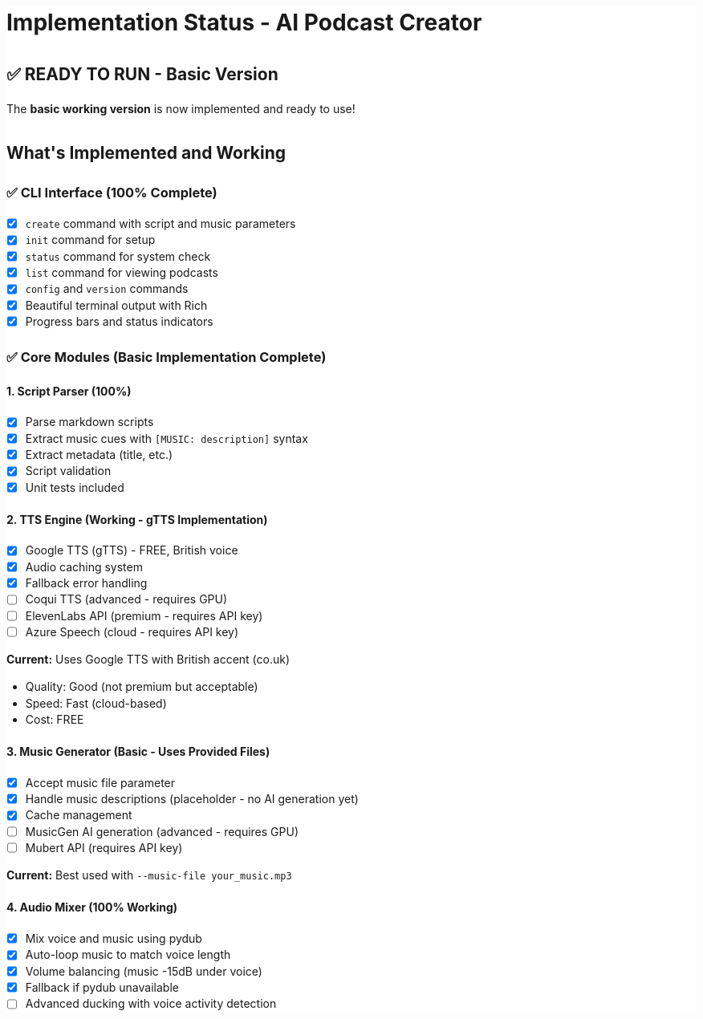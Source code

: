 # Implementation Status - AI Podcast Creator

## ✅ READY TO RUN - Basic Version

The **basic working version** is now implemented and ready to use!

## What's Implemented and Working

### ✅ CLI Interface (100% Complete)
- [x] `create` command with script and music parameters
- [x] `init` command for setup
- [x] `status` command for system check
- [x] `list` command for viewing podcasts
- [x] `config` and `version` commands
- [x] Beautiful terminal output with Rich
- [x] Progress bars and status indicators

### ✅ Core Modules (Basic Implementation Complete)

#### 1. Script Parser (100%)
- [x] Parse markdown scripts
- [x] Extract music cues with `[MUSIC: description]` syntax
- [x] Extract metadata (title, etc.)
- [x] Script validation
- [x] Unit tests included

#### 2. TTS Engine (Working - gTTS Implementation)
- [x] Google TTS (gTTS) - FREE, British voice
- [x] Audio caching system
- [x] Fallback error handling
- [ ] Coqui TTS (advanced - requires GPU)
- [ ] ElevenLabs API (premium - requires API key)
- [ ] Azure Speech (cloud - requires API key)

**Current:** Uses Google TTS with British accent (co.uk)
- Quality: Good (not premium but acceptable)
- Speed: Fast (cloud-based)
- Cost: FREE

#### 3. Music Generator (Basic - Uses Provided Files)
- [x] Accept music file parameter
- [x] Handle music descriptions (placeholder - no AI generation yet)
- [x] Cache management
- [ ] MusicGen AI generation (advanced - requires GPU)
- [ ] Mubert API (requires API key)

**Current:** Best used with `--music-file your_music.mp3`

#### 4. Audio Mixer (100% Working)
- [x] Mix voice and music using pydub
- [x] Auto-loop music to match voice length
- [x] Volume balancing (music -15dB under voice)
- [x] Fallback if pydub unavailable
- [ ] Advanced ducking with voice activity detection
